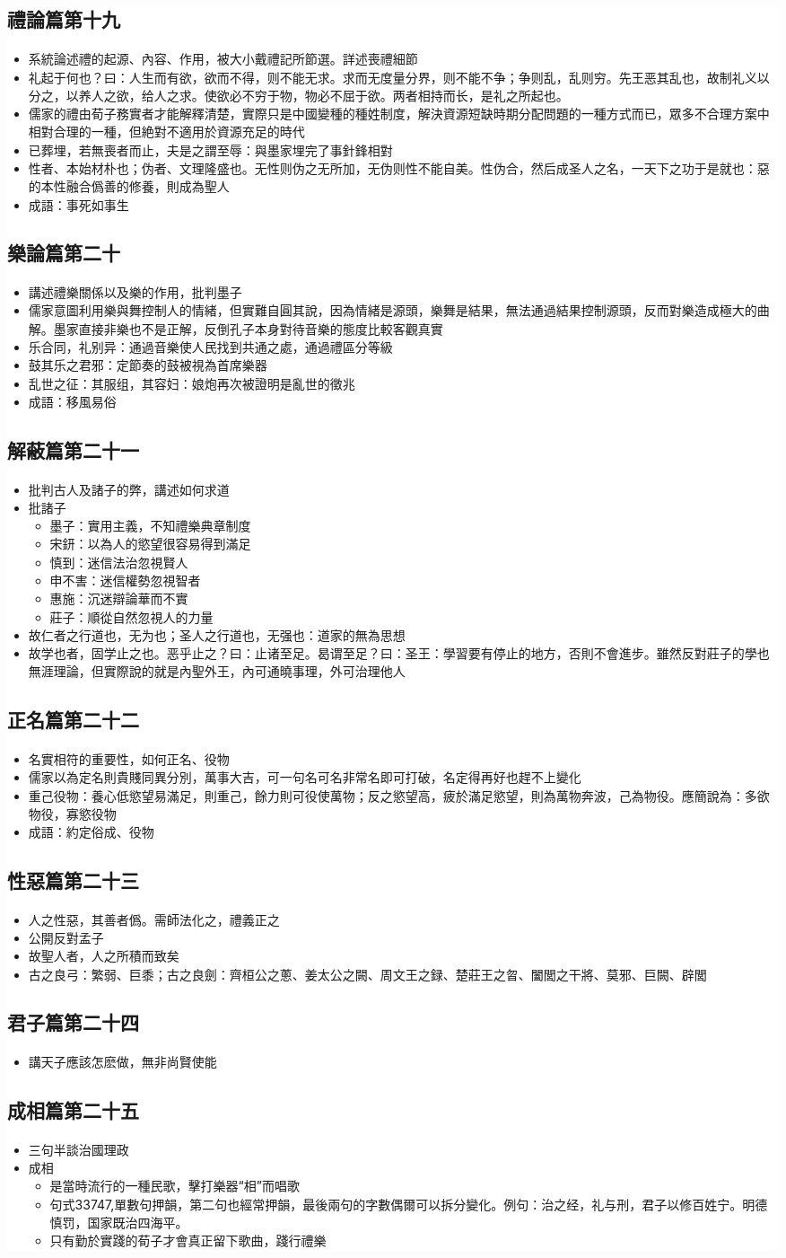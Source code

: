 ## 禮論篇第十九
- 系統論述禮的起源、內容、作用，被大小戴禮記所節選。詳述喪禮細節
- 礼起于何也？曰：人生而有欲，欲而不得，则不能无求。求而无度量分界，则不能不争；争则乱，乱则穷。先王恶其乱也，故制礼义以分之，以养人之欲，给人之求。使欲必不穷于物，物必不屈于欲。两者相持而长，是礼之所起也。
- 儒家的禮由荀子務實者才能解釋清楚，實際只是中國變種的種姓制度，解決資源短缺時期分配問題的一種方式而已，眾多不合理方案中相對合理的一種，但絶對不適用於資源充足的時代
- 已葬埋，若無喪者而止，夫是之謂至辱：與墨家埋完了事針鋒相對
- 性者、本始材朴也；伪者、文理隆盛也。无性则伪之无所加，无伪则性不能自美。性伪合，然后成圣人之名，一天下之功于是就也：惡的本性融合僞善的修養，則成為聖人
- 成語：事死如事生

## 樂論篇第二十
- 講述禮樂關係以及樂的作用，批判墨子
- 儒家意圖利用樂與舞控制人的情緒，但實難自圓其說，因為情緒是源頭，樂舞是結果，無法通過結果控制源頭，反而對樂造成極大的曲解。墨家直接非樂也不是正解，反倒孔子本身對待音樂的態度比較客觀真實
- 乐合同，礼别异：通過音樂使人民找到共通之處，通過禮區分等級
- 鼓其乐之君邪：定節奏的鼓被視為首席樂器
- 乱世之征：其服组，其容妇：娘炮再次被證明是亂世的徵兆
- 成語：移風易俗

## 解蔽篇第二十一
- 批判古人及諸子的弊，講述如何求道
- 批諸子
  - 墨子：實用主義，不知禮樂典章制度
  - 宋鈃：以為人的慾望很容易得到滿足
  - 慎到：迷信法治忽視賢人
  - 申不害：迷信權勢忽視智者
  - 惠施：沉迷辯論華而不實
  - 莊子：順從自然忽視人的力量
- 故仁者之行道也，无为也；圣人之行道也，无强也：道家的無為思想
- 故学也者，固学止之也。恶乎止之？曰：止诸至足。曷谓至足？曰：圣王：學習要有停止的地方，否則不會進步。雖然反對莊子的學也無涯理論，但實際說的就是內聖外王，內可通曉事理，外可治理他人

## 正名篇第二十二
- 名實相符的重要性，如何正名、役物
- 儒家以為定名則貴賤同異分別，萬事大吉，可一句名可名非常名即可打破，名定得再好也趕不上變化
- 重己役物：養心低慾望易滿足，則重己，餘力則可役使萬物；反之慾望高，疲於滿足慾望，則為萬物奔波，己為物役。應簡說為：多欲物役，寡慾役物
- 成語：約定俗成、役物

## 性惡篇第二十三
- 人之性惡，其善者僞。需師法化之，禮義正之
- 公開反對孟子
- 故聖人者，人之所積而致矣
- 古之良弓：繁弱、巨黍；古之良劍：齊桓公之蔥、姜太公之闕、周文王之録、楚莊王之曶、闔閭之干將、莫邪、巨闕、辟閭

## 君子篇第二十四
- 講天子應該怎麽做，無非尚賢使能

## 成相篇第二十五
- 三句半談治國理政
- 成相
  - 是當時流行的一種民歌，擊打樂器“相”而唱歌
  - 句式33747,單數句押韻，第二句也經常押韻，最後兩句的字數偶爾可以拆分變化。例句：治之经，礼与刑，君子以修百姓宁。明德慎罚，国家既治四海平。
  - 只有勤於實踐的荀子才會真正留下歌曲，踐行禮樂
